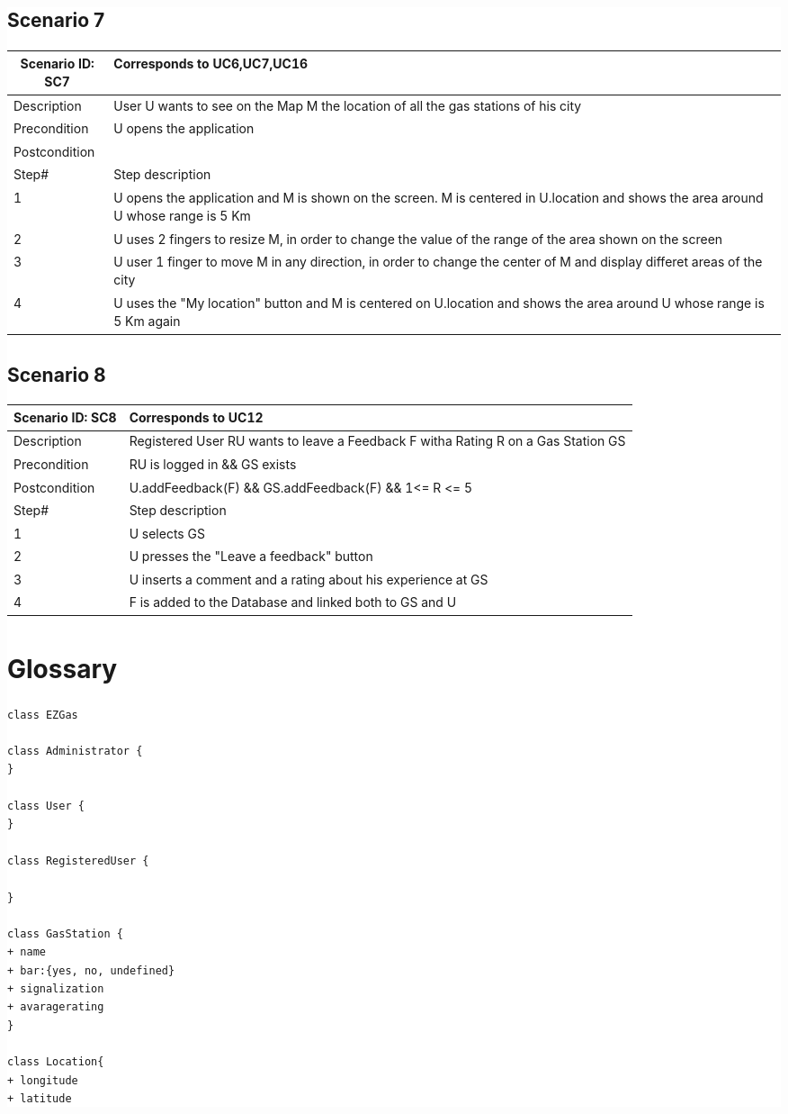 ## Scenario 7

| Scenario ID: SC7     | Corresponds to UC6,UC7,UC16 |
| ------------- 	   |:-------------| 
| Description 		   | User U wants to see on the Map M the location of all the gas stations of his city |
| Precondition 		   | U opens the application |
| Postcondition		   | |
| Step#  | Step description |
|  1     | U opens the application and M is shown on the screen. M is centered in U.location and shows the area around U whose range is 5 Km |
|  2     | U uses 2 fingers to resize M, in order to change the value of the range of the area shown on the screen |  
|  3     | U user 1 finger to move M in any direction, in order to change the center of M and display differet areas of the city | 
|  4     | U uses the "My location" button and M is centered on U.location and shows the area around U whose range is 5 Km again |

## Scenario 8

| Scenario ID: SC8     | Corresponds to UC12 |
| ------------- 	   |:-------------| 
| Description 		   | Registered User RU wants to leave a Feedback F witha Rating R on a Gas Station GS |
| Precondition 		   | RU is logged in && GS exists |
| Postcondition		   | U.addFeedback(F) && GS.addFeedback(F) && 1<= R <= 5 |
| Step#  | Step description |
|  1     | U selects GS |
|  2     | U presses the "Leave a feedback" button |
|  3     | U inserts a comment and a rating about his experience at GS |  
|  4     | F is added to the Database and linked both to GS and U | 

# Glossary

```plantuml
class EZGas

class Administrator {
}

class User {
}

class RegisteredUser {

}

class GasStation {
+ name
+ bar:{yes, no, undefined}
+ signalization
+ avaragerating
}

class Location{
+ longitude
+ latitude
```